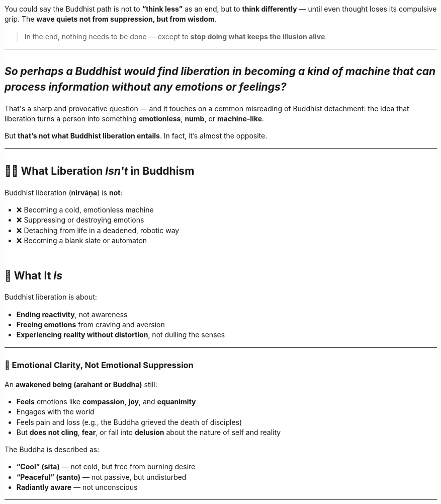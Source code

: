You could say the Buddhist path is not to **“think less”** as an end, but to **think differently** — until even thought loses its compulsive grip. The **wave quiets not from suppression, but from wisdom**.

> In the end, nothing needs to be done — except to **stop doing what keeps the illusion alive**.

---

## ___So perhaps a Buddhist would find liberation in becoming a kind of machine that can process information without any emotions or feelings?___

That's a sharp and provocative question — and it touches on a common misreading of Buddhist detachment: the idea that liberation turns a person into something **emotionless**, **numb**, or **machine-like**.

But **that’s not what Buddhist liberation entails**. In fact, it’s almost the opposite.

---

## 🧘‍♂️ What Liberation *Isn't* in Buddhism

Buddhist liberation (**nirvāṇa**) is **not**:

* ❌ Becoming a cold, emotionless machine
* ❌ Suppressing or destroying emotions
* ❌ Detaching from life in a deadened, robotic way
* ❌ Becoming a blank slate or automaton

---

## 🧠 What It *Is*

Buddhist liberation is about:

* **Ending reactivity**, not awareness
* **Freeing emotions** from craving and aversion
* **Experiencing reality without distortion**, not dulling the senses

---

### 🧘 Emotional Clarity, Not Emotional Suppression

An **awakened being (arahant or Buddha)** still:

* **Feels** emotions like **compassion**, **joy**, and **equanimity**
* Engages with the world
* Feels pain and loss (e.g., the Buddha grieved the death of disciples)
* But **does not cling**, **fear**, or fall into **delusion** about the nature of self and reality

The Buddha is described as:

* **“Cool” (sīta)** — not cold, but free from burning desire
* **“Peaceful” (santo)** — not passive, but undisturbed
* **Radiantly aware** — not unconscious

---